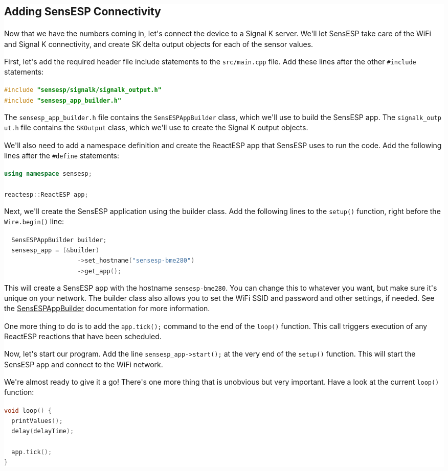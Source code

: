## Adding SensESP Connectivity

Now that we have the numbers coming in, let's connect the device to a Signal K server. We'll let SensESP take care of the WiFi and Signal K connectivity, and create SK delta output objects for each of the sensor values.

First, let's add the required header file include statements to the `src/main.cpp` file. Add these lines after the other `#include` statements:

```cpp
#include "sensesp/signalk/signalk_output.h"
#include "sensesp_app_builder.h"
```

The `sensesp_app_builder.h` file contains the `SensESPAppBuilder` class, which we'll use to build the SensESP app. The `signalk_output.h` file contains the `SKOutput` class, which we'll use to create the Signal K output objects.

We'll also need to add a namespace definition and create the ReactESP app that SensESP uses to run the code. Add the following lines after the `#define` statements:

```cpp
using namespace sensesp;

reactesp::ReactESP app;
```

Next, we'll create the SensESP application using the builder class. Add the following lines to the `setup()` function, right before the `Wire.begin()` line:

```cpp
  SensESPAppBuilder builder;
  sensesp_app = (&builder)
                    ->set_hostname("sensesp-bme280")
                    ->get_app();
```

This will create a SensESP app with the hostname `sensesp-bme280`. You can change this to whatever you want, but make sure it's unique on your network. The builder class also allows you to set the WiFi SSID and password and other settings, if needed. See the [SensESPAppBuilder](/generated/docs/classsensesp_1_1_sens_e_s_p_app_builder.html) documentation for more information.

One more thing to do is to add the `app.tick();` command to the end of the `loop()` function. This call triggers execution of any ReactESP reactions that have been scheduled.

Now, let's start our program. Add the line `sensesp_app->start();` at the very end of the `setup()` function. This will start the SensESP app and connect to the WiFi network.

We're almost ready to give it a go! There's one more thing that is unobvious but very important. Have a look at the current `loop()` function:

```cpp
void loop() {
  printValues();
  delay(delayTime);

  app.tick();
}
```
